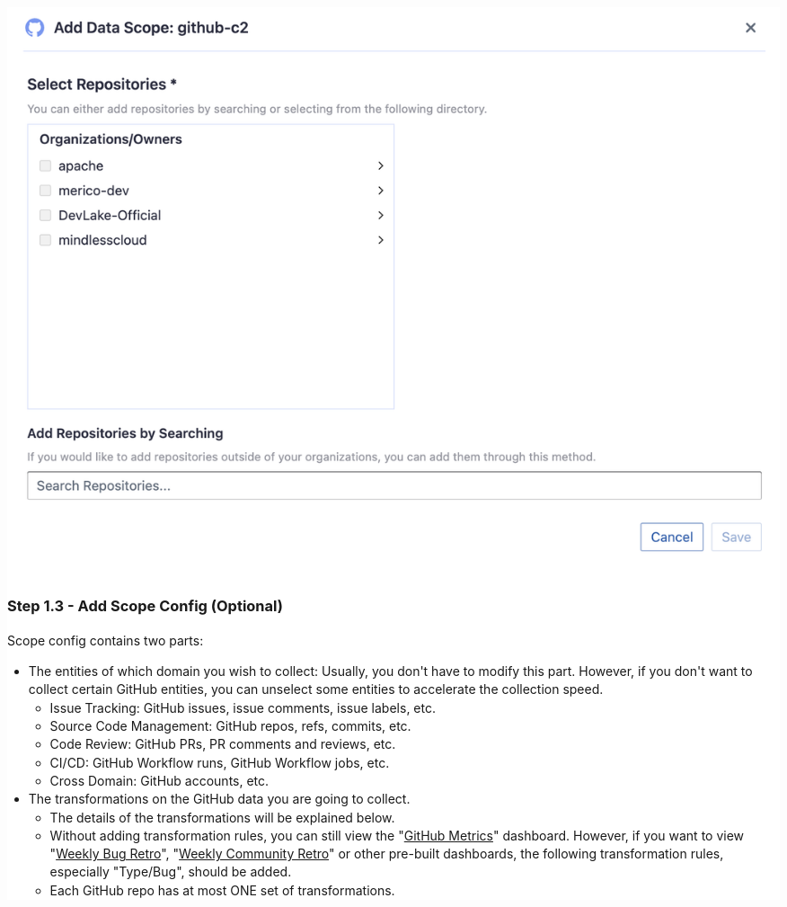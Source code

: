 ![github-set-data-scope](images/github-add-data-scopes.png)


### Step 1.3 - Add Scope Config (Optional)
Scope config contains two parts: 
- The entities of which domain you wish to collect: Usually, you don't have to modify this part. However, if you don't want to collect certain GitHub entities, you can unselect some entities to accelerate the collection speed.
  - Issue Tracking: GitHub issues, issue comments, issue labels, etc.
  - Source Code Management: GitHub repos, refs, commits, etc.
  - Code Review: GitHub PRs, PR comments and reviews, etc.
  - CI/CD: GitHub Workflow runs, GitHub Workflow jobs, etc.
  - Cross Domain: GitHub accounts, etc.
- The transformations on the GitHub data you are going to collect.
  - The details of the transformations will be explained below.
  - Without adding transformation rules, you can still view the "[GitHub Metrics](/livedemo/DataSources/GitHub)" dashboard. However, if you want to view "[Weekly Bug Retro](/livedemo/QAEngineers/WeeklyBugRetro)", "[Weekly Community Retro](/livedemo/OSSMaintainers/WeeklyCommunityRetro)" or other pre-built dashboards, the following transformation rules, especially "Type/Bug", should be added.
  - Each GitHub repo has at most ONE set of transformations.
